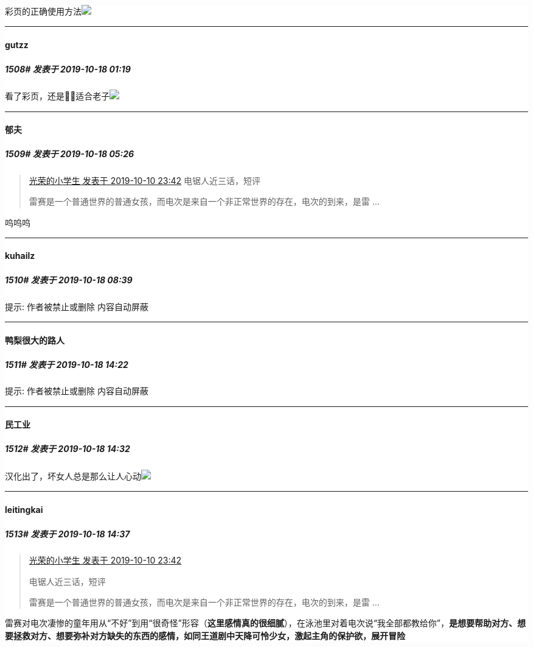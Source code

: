 彩页的正确使用方法<img src="https://static.saraba1st.com/image/smiley/face2017/067.png" referrerpolicy="no-referrer">

*****

####  gutzz  
##### 1508#       发表于 2019-10-18 01:19

看了彩页，还是🐴🏇适合老子<img src="https://static.saraba1st.com/image/smiley/face2017/045.png" referrerpolicy="no-referrer">

*****

####  郁夫  
##### 1509#       发表于 2019-10-18 05:26

<blockquote><a href="httphttps://bbs.saraba1st.com/2b/forum.php?mod=redirect&amp;goto=findpost&amp;pid=45183887&amp;ptid=1794543" target="_blank">光荣的小学生 发表于 2019-10-10 23:42</a>
电锯人近三话，短评

雷赛是一个普通世界的普通女孩，而电次是来自一个非正常世界的存在，电次的到来，是雷 ...</blockquote>
呜呜呜

*****

####  kuhailz  
##### 1510#       发表于 2019-10-18 08:39

提示: 作者被禁止或删除 内容自动屏蔽

*****

####  鸭梨很大的路人  
##### 1511#       发表于 2019-10-18 14:22

提示: 作者被禁止或删除 内容自动屏蔽

*****

####  民工业  
##### 1512#       发表于 2019-10-18 14:32

汉化出了，坏女人总是那么让人心动<img src="https://static.saraba1st.com/image/smiley/face2017/069.png" referrerpolicy="no-referrer">

*****

####  leitingkai  
##### 1513#       发表于 2019-10-18 14:37

<blockquote><a href="httphttps://bbs.saraba1st.com/2b/forum.php?mod=redirect&amp;goto=findpost&amp;pid=45183887&amp;ptid=1794543" target="_blank">光荣的小学生 发表于 2019-10-10 23:42</a>

电锯人近三话，短评

雷赛是一个普通世界的普通女孩，而电次是来自一个非正常世界的存在，电次的到来，是雷 ...</blockquote>
雷赛对电次凄惨的童年用从“不好”到用“很奇怪”形容（<strong>这里感情真的很细腻</strong>），在泳池里对着电次说“我全部都教给你”，<strong>是想要帮助对方、想要拯救对方、想要弥补对方缺失的东西的感情，如同王道剧中天降可怜少女，激起主角的保护欲，展开冒险</strong>
